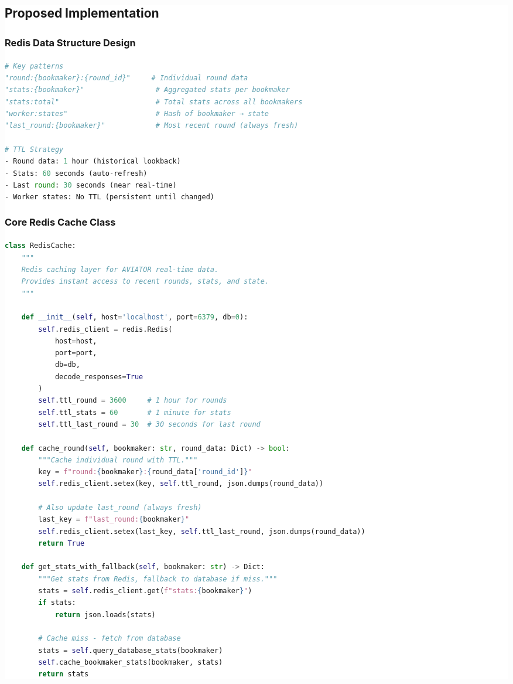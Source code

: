 ## Proposed Implementation

### Redis Data Structure Design

```python
# Key patterns
"round:{bookmaker}:{round_id}"     # Individual round data
"stats:{bookmaker}"                 # Aggregated stats per bookmaker
"stats:total"                       # Total stats across all bookmakers
"worker:states"                     # Hash of bookmaker → state
"last_round:{bookmaker}"            # Most recent round (always fresh)

# TTL Strategy
- Round data: 1 hour (historical lookback)
- Stats: 60 seconds (auto-refresh)
- Last round: 30 seconds (near real-time)
- Worker states: No TTL (persistent until changed)
```

### Core Redis Cache Class

```python
class RedisCache:
    """
    Redis caching layer for AVIATOR real-time data.
    Provides instant access to recent rounds, stats, and state.
    """

    def __init__(self, host='localhost', port=6379, db=0):
        self.redis_client = redis.Redis(
            host=host,
            port=port,
            db=db,
            decode_responses=True
        )
        self.ttl_round = 3600     # 1 hour for rounds
        self.ttl_stats = 60       # 1 minute for stats
        self.ttl_last_round = 30  # 30 seconds for last round

    def cache_round(self, bookmaker: str, round_data: Dict) -> bool:
        """Cache individual round with TTL."""
        key = f"round:{bookmaker}:{round_data['round_id']}"
        self.redis_client.setex(key, self.ttl_round, json.dumps(round_data))

        # Also update last_round (always fresh)
        last_key = f"last_round:{bookmaker}"
        self.redis_client.setex(last_key, self.ttl_last_round, json.dumps(round_data))
        return True

    def get_stats_with_fallback(self, bookmaker: str) -> Dict:
        """Get stats from Redis, fallback to database if miss."""
        stats = self.redis_client.get(f"stats:{bookmaker}")
        if stats:
            return json.loads(stats)

        # Cache miss - fetch from database
        stats = self.query_database_stats(bookmaker)
        self.cache_bookmaker_stats(bookmaker, stats)
        return stats
```
